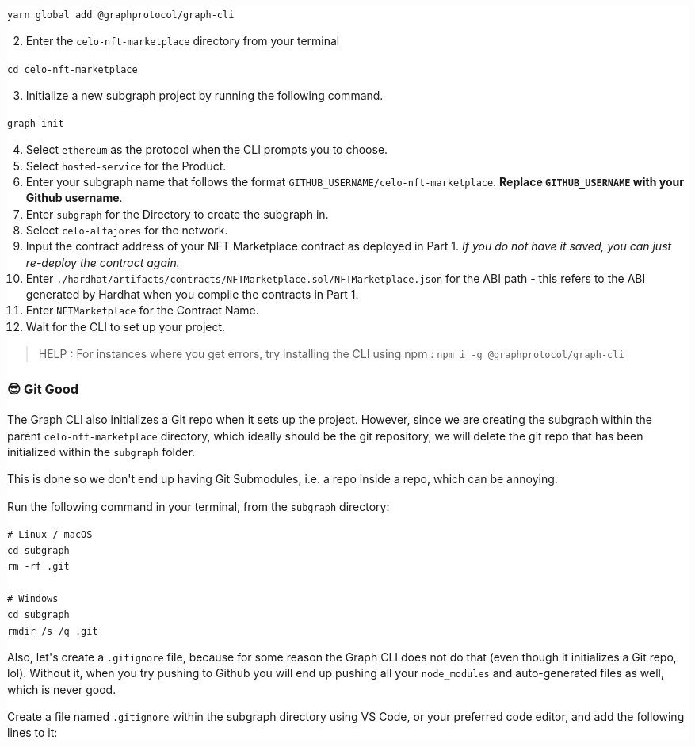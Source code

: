 ```shell
yarn global add @graphprotocol/graph-cli
```

2. Enter the `celo-nft-marketplace` directory from your terminal

```shell
cd celo-nft-marketplace
```

3. Initialize a new subgraph project by running the following command.

```shell
graph init
```

4. Select `ethereum` as the protocol when the CLI prompts you to choose.
5. Select `hosted-service` for the Product.
6. Enter your subgraph name that follows the format `GITHUB_USERNAME/celo-nft-marketplace`. **Replace `GITHUB_USERNAME` with your Github username**.
7. Enter `subgraph` for the Directory to create the subgraph in.
8. Select `celo-alfajores` for the network.
9. Input the contract address of your NFT Marketplace contract as deployed in Part 1. _If you do not have it saved, you can just re-deploy the contract again._
10. Enter `./hardhat/artifacts/contracts/NFTMarketplace.sol/NFTMarketplace.json` for the ABI path - this refers to the ABI generated by Hardhat when you compile the contracts in Part 1.
11. Enter `NFTMarketplace` for the Contract Name.
12. Wait for the CLI to set up your project.

> HELP : For instances where you get errors, try installing the CLI using npm : `npm i -g @graphprotocol/graph-cli`

### 😎 Git Good

The Graph CLI also initializes a Git repo when it sets up the project. However, since we are creating the subgraph within the parent `celo-nft-marketplace` directory, which ideally should be the git repository, we will delete the git repo that has been initialized within the `subgraph` folder.

This is done so we don't end up having Git Submodules, i.e. a repo inside a repo, which can be annoying.

Run the following command in your terminal, from the `subgraph` directory:

```shell
# Linux / macOS
cd subgraph
rm -rf .git

# Windows
cd subgraph
rmdir /s /q .git
```

Also, let's create a `.gitignore` file, because for some reason the Graph CLI does not do that (even though it initializes a Git repo, lol). Without it, when you try pushing to Github you will end up pushing all your `node_modules` and auto-generated files as well, which is never good.

Create a file named `.gitignore` within the subgraph directory using VS Code, or your preferred code editor, and add the following lines to it:
